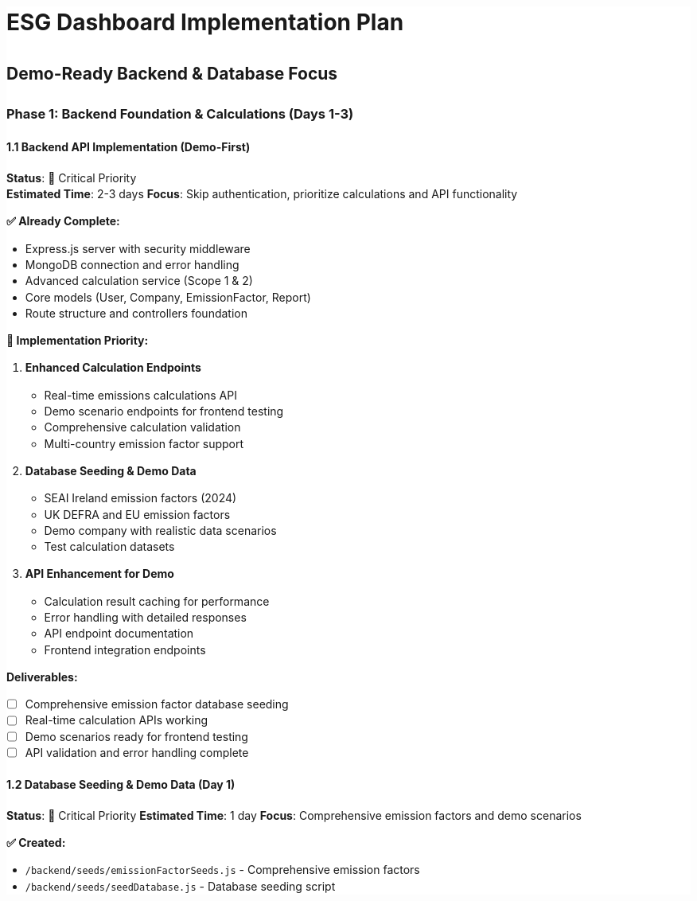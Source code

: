 # ESG Dashboard Implementation Plan
## Demo-Ready Backend & Database Focus

### Phase 1: Backend Foundation & Calculations (Days 1-3)

#### 1.1 Backend API Implementation (Demo-First)
**Status**: 🔴 Critical Priority  
**Estimated Time**: 2-3 days
**Focus**: Skip authentication, prioritize calculations and API functionality

**✅ Already Complete:**
- Express.js server with security middleware  
- MongoDB connection and error handling
- Advanced calculation service (Scope 1 & 2)
- Core models (User, Company, EmissionFactor, Report)
- Route structure and controllers foundation

**🔧 Implementation Priority:**

1. **Enhanced Calculation Endpoints** 
   - Real-time emissions calculations API
   - Demo scenario endpoints for frontend testing
   - Comprehensive calculation validation
   - Multi-country emission factor support

2. **Database Seeding & Demo Data**
   - SEAI Ireland emission factors (2024)
   - UK DEFRA and EU emission factors
   - Demo company with realistic data scenarios
   - Test calculation datasets

3. **API Enhancement for Demo**
   - Calculation result caching for performance
   - Error handling with detailed responses
   - API endpoint documentation
   - Frontend integration endpoints

**Deliverables:**
- [ ] Comprehensive emission factor database seeding
- [ ] Real-time calculation APIs working
- [ ] Demo scenarios ready for frontend testing  
- [ ] API validation and error handling complete

#### 1.2 Database Seeding & Demo Data (Day 1)
**Status**: 🔴 Critical Priority
**Estimated Time**: 1 day
**Focus**: Comprehensive emission factors and demo scenarios

**✅ Created:**
- `/backend/seeds/emissionFactorSeeds.js` - Comprehensive emission factors
- `/backend/seeds/seedDatabase.js` - Database seeding script
